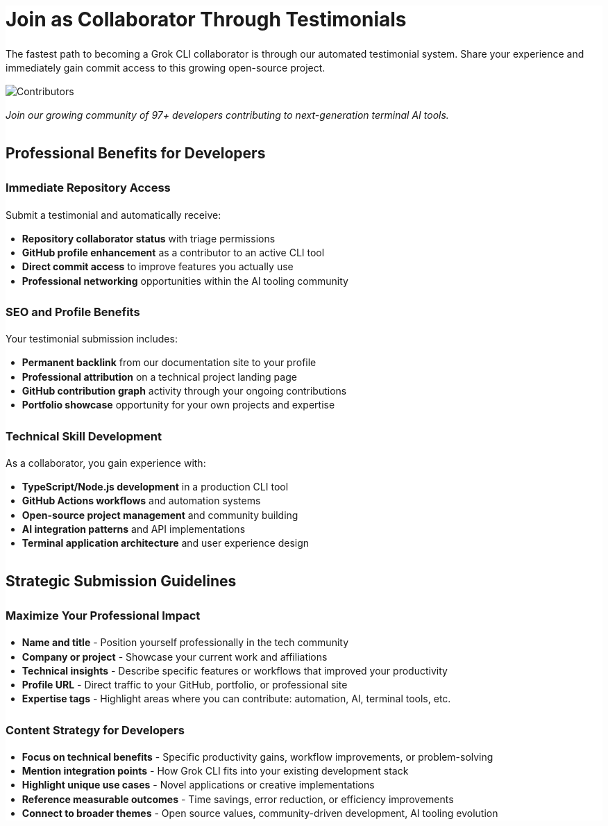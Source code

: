 # Join as Collaborator Through Testimonials

The fastest path to becoming a Grok CLI collaborator is through our automated testimonial system. Share your experience and immediately gain commit access to this growing open-source project.

![Contributors](https://contrib.rocks/image?repo=hinetapora/grok-cli-hurry-mode&max=14)

*Join our growing community of 97+ developers contributing to next-generation terminal AI tools.*

## Professional Benefits for Developers

### Immediate Repository Access

Submit a testimonial and automatically receive:
- **Repository collaborator status** with triage permissions
- **GitHub profile enhancement** as a contributor to an active CLI tool
- **Direct commit access** to improve features you actually use
- **Professional networking** opportunities within the AI tooling community

### SEO and Profile Benefits

Your testimonial submission includes:
- **Permanent backlink** from our documentation site to your profile
- **Professional attribution** on a technical project landing page
- **GitHub contribution graph** activity through your ongoing contributions
- **Portfolio showcase** opportunity for your own projects and expertise

### Technical Skill Development

As a collaborator, you gain experience with:
- **TypeScript/Node.js development** in a production CLI tool
- **GitHub Actions workflows** and automation systems
- **Open-source project management** and community building
- **AI integration patterns** and API implementations
- **Terminal application architecture** and user experience design

## Strategic Submission Guidelines

### Maximize Your Professional Impact

- **Name and title** - Position yourself professionally in the tech community
- **Company or project** - Showcase your current work and affiliations
- **Technical insights** - Describe specific features or workflows that improved your productivity
- **Profile URL** - Direct traffic to your GitHub, portfolio, or professional site
- **Expertise tags** - Highlight areas where you can contribute: automation, AI, terminal tools, etc.

### Content Strategy for Developers

- **Focus on technical benefits** - Specific productivity gains, workflow improvements, or problem-solving
- **Mention integration points** - How Grok CLI fits into your existing development stack
- **Highlight unique use cases** - Novel applications or creative implementations
- **Reference measurable outcomes** - Time savings, error reduction, or efficiency improvements
- **Connect to broader themes** - Open source values, community-driven development, AI tooling evolution
